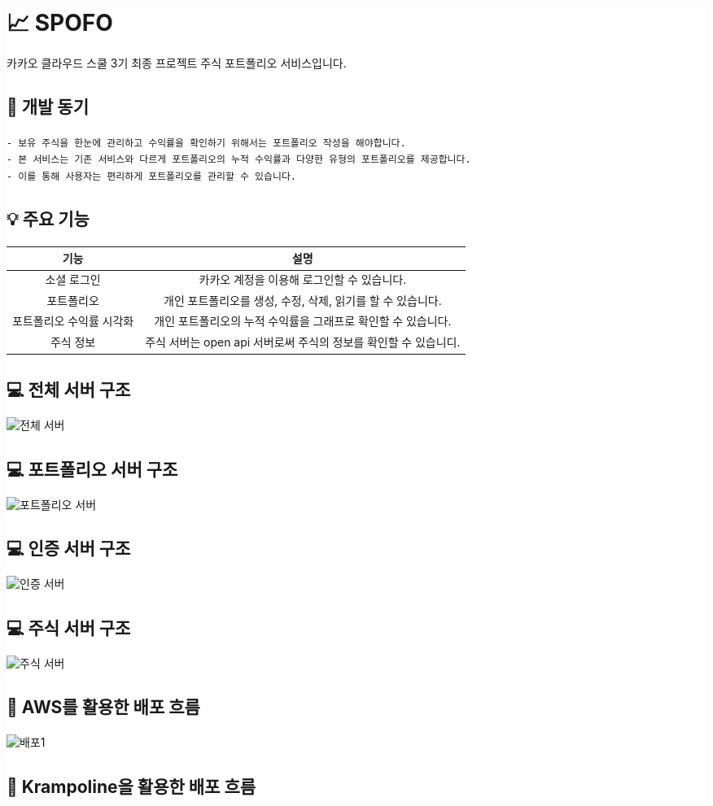 # 📈 SPOFO

카카오 클라우드 스쿨 3기 최종 프로젝트 주식 포트폴리오 서비스입니다.

## 📝 개발 동기

```sh
- 보유 주식을 한눈에 관리하고 수익률을 확인하기 위해서는 포트폴리오 작성을 해야합니다.
- 본 서비스는 기존 서비스와 다르게 포트폴리오의 누적 수익률과 다양한 유형의 포트폴리오를 제공합니다.
- 이를 통해 사용자는 편리하게 포트폴리오를 관리할 수 있습니다.
```

## 💡 주요 기능

|기능|설명|
|:---:|:---:|
|소셜 로그인|카카오 계정을 이용해 로그인할 수 있습니다.|
|포트폴리오|개인 포트폴리오를 생성, 수정, 삭제, 읽기를 할 수 있습니다.|
|포트폴리오 수익률 시각화|개인 포트폴리오의 누적 수익률을 그래프로 확인할 수 있습니다.|
|주식 정보|주식 서버는 open api 서버로써 주식의 정보를 확인할 수 있습니디.|


## 💻 전체 서버 구조

<img width="1300" alt="전체 서버" src="https://github.com/SP0F0/.github/assets/62829894/06ba3977-6e72-429d-af49-e8a55ebdb02e">

## 💻 포트폴리오 서버 구조

<img width="1357" alt="포트폴리오 서버" src="https://github.com/SP0F0/.github/assets/62829894/79199e99-12db-47ef-9e81-e1a172441a5a">

## 💻 인증 서버 구조

<img width="1345" alt="인증 서버" src="https://github.com/SP0F0/.github/assets/62829894/c97a331d-f289-49cc-9f61-05ef57898352">

## 💻 주식 서버 구조

<img width="1336" alt="주식 서버" src="https://github.com/SP0F0/.github/assets/62829894/6d70d05b-d4a4-441b-8399-a33634b729da">

## 💾 AWS를 활용한 배포 흐름

<img width="1405" alt="배포1" src="https://github.com/SP0F0/.github/assets/62829894/bcc6714e-c801-4ab2-9500-10b123c8698b">


## 💾 Krampoline을 활용한 배포 흐름
